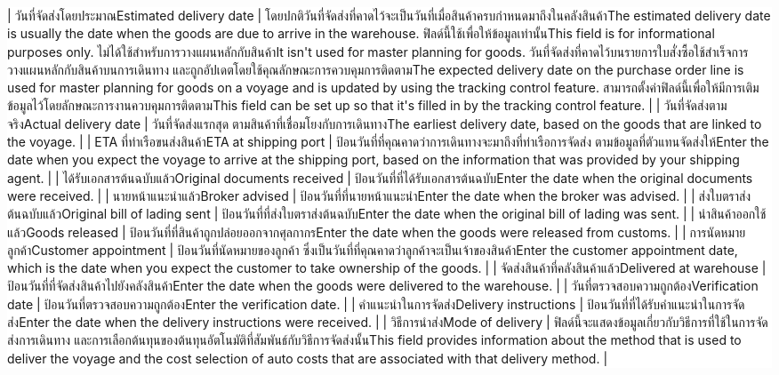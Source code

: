 | <span data-ttu-id="5ed2e-335">วันที่จัดส่งโดยประมาณ</span><span class="sxs-lookup"><span data-stu-id="5ed2e-335">Estimated delivery date</span></span> | <span data-ttu-id="5ed2e-336">โดยปกติวันที่จัดส่งที่คาดไว้จะเป็นวันที่เมื่อสินค้าครบกําหนดมาถึงในคลังสินค้า</span><span class="sxs-lookup"><span data-stu-id="5ed2e-336">The estimated delivery date is usually the date when the goods are due to arrive in the warehouse.</span></span> <span data-ttu-id="5ed2e-337">ฟิลด์นี้ใช้เพื่อให้ข้อมูลเท่านั้น</span><span class="sxs-lookup"><span data-stu-id="5ed2e-337">This field is for informational purposes only.</span></span> <span data-ttu-id="5ed2e-338">ไม่ได้ใช้สําหรับการวางแผนหลักกับสินค้า</span><span class="sxs-lookup"><span data-stu-id="5ed2e-338">It isn't used for master planning for goods.</span></span> <span data-ttu-id="5ed2e-339">วันที่จัดส่งที่คาดไว้บนรายการใบสั่งซื้อใช้สําเร็จการวางแผนหลักกับสินค้าบนการเดินทาง และถูกอัปเดตโดยใช้คุณลักษณะการควบคุมการติดตาม</span><span class="sxs-lookup"><span data-stu-id="5ed2e-339">The expected delivery date on the purchase order line is used for master planning for goods on a voyage and is updated by using the tracking control feature.</span></span> <span data-ttu-id="5ed2e-340">สามารถตั้งค่าฟิลด์นี้เพื่อให้มีการเติมข้อมูลไว้โดยลักษณะการงานควบคุมการติดตาม</span><span class="sxs-lookup"><span data-stu-id="5ed2e-340">This field can be set up so that it's filled in by the tracking control feature.</span></span> |
| <span data-ttu-id="5ed2e-341">วันที่จัดส่งตามจริง</span><span class="sxs-lookup"><span data-stu-id="5ed2e-341">Actual delivery date</span></span> | <span data-ttu-id="5ed2e-342">วันที่จัดส่งแรกสุด ตามสินค้าที่เชื่อมโยงกับการเดินทาง</span><span class="sxs-lookup"><span data-stu-id="5ed2e-342">The earliest delivery date, based on the goods that are linked to the voyage.</span></span> |
| <span data-ttu-id="5ed2e-343">ETA ที่ท่าเรือขนส่งสินค้า</span><span class="sxs-lookup"><span data-stu-id="5ed2e-343">ETA at shipping port</span></span> | <span data-ttu-id="5ed2e-344">ป้อนวันที่ที่คุณคาดว่าการเดินทางจะมาถึงที่ท่าเรือการจัดส่ง ตามข้อมูลที่ตัวแทนจัดส่งให้</span><span class="sxs-lookup"><span data-stu-id="5ed2e-344">Enter the date when you expect the voyage to arrive at the shipping port, based on the information that was provided by your shipping agent.</span></span> |
| <span data-ttu-id="5ed2e-345">ได้รับเอกสารต้นฉบับแล้ว</span><span class="sxs-lookup"><span data-stu-id="5ed2e-345">Original documents received</span></span> | <span data-ttu-id="5ed2e-346">ป้อนวันที่ที่ได้รับเอกสารต้นฉบับ</span><span class="sxs-lookup"><span data-stu-id="5ed2e-346">Enter the date when the original documents were received.</span></span> |
| <span data-ttu-id="5ed2e-347">นายหน้าแนะนำแล้ว</span><span class="sxs-lookup"><span data-stu-id="5ed2e-347">Broker advised</span></span> | <span data-ttu-id="5ed2e-348">ป้อนวันที่ที่นายหน้าแนะนำ</span><span class="sxs-lookup"><span data-stu-id="5ed2e-348">Enter the date when the broker was advised.</span></span> |
| <span data-ttu-id="5ed2e-349">ส่งใบตราส่งต้นฉบับแล้ว</span><span class="sxs-lookup"><span data-stu-id="5ed2e-349">Original bill of lading sent</span></span> | <span data-ttu-id="5ed2e-350">ป้อนวันที่ที่ส่งใบตราส่งต้นฉบับ</span><span class="sxs-lookup"><span data-stu-id="5ed2e-350">Enter the date when the original bill of lading was sent.</span></span> |
| <span data-ttu-id="5ed2e-351">นำสินค้าออกใช้แล้ว</span><span class="sxs-lookup"><span data-stu-id="5ed2e-351">Goods released</span></span> | <span data-ttu-id="5ed2e-352">ป้อนวันที่ที่สินค้าถูกปล่อยออกจากศุลกากร</span><span class="sxs-lookup"><span data-stu-id="5ed2e-352">Enter the date when the goods were released from customs.</span></span> |
| <span data-ttu-id="5ed2e-353">การนัดหมายลูกค้า</span><span class="sxs-lookup"><span data-stu-id="5ed2e-353">Customer appointment</span></span> | <span data-ttu-id="5ed2e-354">ป้อนวันที่นัดหมายของลูกค้า ซึ่งเป็นวันที่ที่คุณคาดว่าลูกค้าจะเป็นเจ้าของสินค้า</span><span class="sxs-lookup"><span data-stu-id="5ed2e-354">Enter the customer appointment date, which is the date when you expect the customer to take ownership of the goods.</span></span> |
| <span data-ttu-id="5ed2e-355">จัดส่งสินค้าที่คลังสินค้าแล้ว</span><span class="sxs-lookup"><span data-stu-id="5ed2e-355">Delivered at warehouse</span></span> | <span data-ttu-id="5ed2e-356">ป้อนวันที่ที่จัดส่งสินค้าไปยังคลังสินค้า</span><span class="sxs-lookup"><span data-stu-id="5ed2e-356">Enter the date when the goods were delivered to the warehouse.</span></span> |
| <span data-ttu-id="5ed2e-357">วันที่ตรวจสอบความถูกต้อง</span><span class="sxs-lookup"><span data-stu-id="5ed2e-357">Verification date</span></span> | <span data-ttu-id="5ed2e-358">ป้อนวันที่ตรวจสอบความถูกต้อง</span><span class="sxs-lookup"><span data-stu-id="5ed2e-358">Enter the verification date.</span></span> |
| <span data-ttu-id="5ed2e-359">คำแนะนำในการจัดส่ง</span><span class="sxs-lookup"><span data-stu-id="5ed2e-359">Delivery instructions</span></span> | <span data-ttu-id="5ed2e-360">ป้อนวันที่ที่ได้รับคำแนะนำในการจัดส่ง</span><span class="sxs-lookup"><span data-stu-id="5ed2e-360">Enter the date when the delivery instructions were received.</span></span> |
| <span data-ttu-id="5ed2e-361">วิธีการนำส่ง</span><span class="sxs-lookup"><span data-stu-id="5ed2e-361">Mode of delivery</span></span> | <span data-ttu-id="5ed2e-362">ฟิลด์นี้จะแสดงข้อมูลเกี่ยวกับวิธีการที่ใช้ในการจัดส่งการเดินทาง และการเลือกต้นทุนของต้นทุนอัตโนมัติที่สัมพันธ์กับวิธีการจัดส่งนั้น</span><span class="sxs-lookup"><span data-stu-id="5ed2e-362">This field provides information about the method that is used to deliver the voyage and the cost selection of auto costs that are associated with that delivery method.</span></span> |